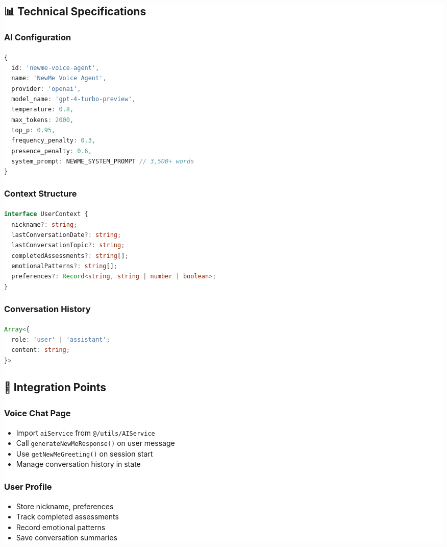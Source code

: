 ## 📊 Technical Specifications

### AI Configuration
```typescript
{
  id: 'newme-voice-agent',
  name: 'NewMe Voice Agent',
  provider: 'openai',
  model_name: 'gpt-4-turbo-preview',
  temperature: 0.8,
  max_tokens: 2000,
  top_p: 0.95,
  frequency_penalty: 0.3,
  presence_penalty: 0.6,
  system_prompt: NEWME_SYSTEM_PROMPT // 3,500+ words
}
```

### Context Structure
```typescript
interface UserContext {
  nickname?: string;
  lastConversationDate?: string;
  lastConversationTopic?: string;
  completedAssessments?: string[];
  emotionalPatterns?: string[];
  preferences?: Record<string, string | number | boolean>;
}
```

### Conversation History
```typescript
Array<{
  role: 'user' | 'assistant';
  content: string;
}>
```

## 🔄 Integration Points

### Voice Chat Page
- Import `aiService` from `@/utils/AIService`
- Call `generateNewMeResponse()` on user message
- Use `getNewMeGreeting()` on session start
- Manage conversation history in state

### User Profile
- Store nickname, preferences
- Track completed assessments
- Record emotional patterns
- Save conversation summaries
